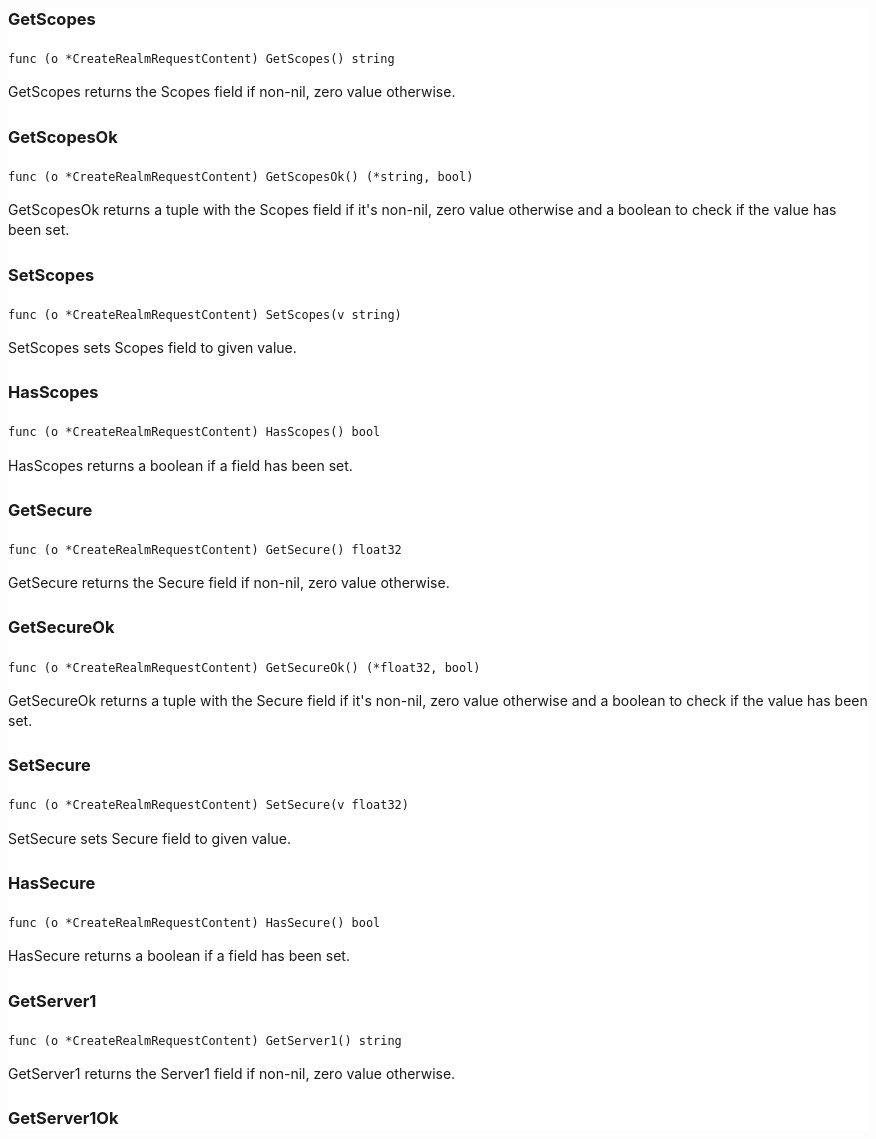 ### GetScopes

`func (o *CreateRealmRequestContent) GetScopes() string`

GetScopes returns the Scopes field if non-nil, zero value otherwise.

### GetScopesOk

`func (o *CreateRealmRequestContent) GetScopesOk() (*string, bool)`

GetScopesOk returns a tuple with the Scopes field if it's non-nil, zero value otherwise
and a boolean to check if the value has been set.

### SetScopes

`func (o *CreateRealmRequestContent) SetScopes(v string)`

SetScopes sets Scopes field to given value.

### HasScopes

`func (o *CreateRealmRequestContent) HasScopes() bool`

HasScopes returns a boolean if a field has been set.

### GetSecure

`func (o *CreateRealmRequestContent) GetSecure() float32`

GetSecure returns the Secure field if non-nil, zero value otherwise.

### GetSecureOk

`func (o *CreateRealmRequestContent) GetSecureOk() (*float32, bool)`

GetSecureOk returns a tuple with the Secure field if it's non-nil, zero value otherwise
and a boolean to check if the value has been set.

### SetSecure

`func (o *CreateRealmRequestContent) SetSecure(v float32)`

SetSecure sets Secure field to given value.

### HasSecure

`func (o *CreateRealmRequestContent) HasSecure() bool`

HasSecure returns a boolean if a field has been set.

### GetServer1

`func (o *CreateRealmRequestContent) GetServer1() string`

GetServer1 returns the Server1 field if non-nil, zero value otherwise.

### GetServer1Ok
